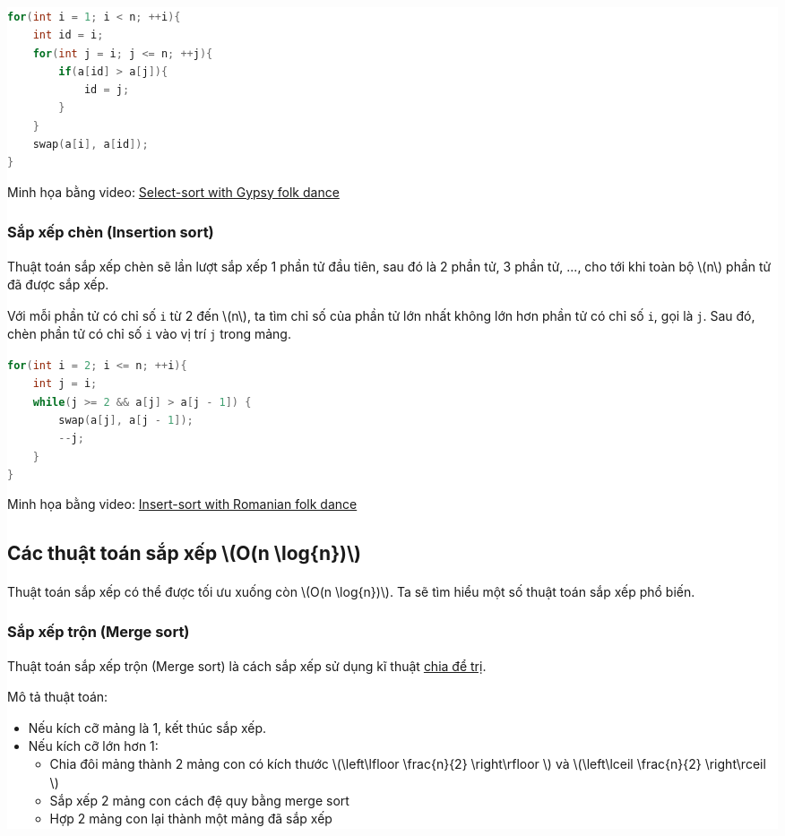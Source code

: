 ```C++
for(int i = 1; i < n; ++i){
	int id = i;
	for(int j = i; j <= n; ++j){
		if(a[id] > a[j]){
			id = j;
		}
	}
	swap(a[i], a[id]);
}
```

Minh họa bằng video: [Select-sort with Gypsy folk dance](https://www.youtube.com/watch?v=Ns4TPTC8whw)

### Sắp xếp chèn (Insertion sort)

Thuật toán sắp xếp chèn sẽ lần lượt sắp xếp 1 phần tử đầu tiên, sau đó là 2 phần tử, 3 phần tử, ..., cho tới khi toàn bộ \\(n\\) phần tử đã được sắp xếp.

Với mỗi phần tử có chỉ số `i` từ 2 đến \\(n\\), ta tìm chỉ số của phần tử lớn nhất không lớn hơn phần tử có chỉ số `i`, gọi là `j`. Sau đó, chèn phần tử có chỉ số `i` vào vị trí `j` trong mảng.

```C++
for(int i = 2; i <= n; ++i){
	int j = i;
	while(j >= 2 && a[j] > a[j - 1]) {
		swap(a[j], a[j - 1]);
		--j;
	}
}
```

Minh họa bằng video: [Insert-sort with Romanian folk dance](https://www.youtube.com/watch?v=ROalU379l3U)

## Các thuật toán sắp xếp \\(O(n \log{n})\\)

Thuật toán sắp xếp có thể được tối ưu xuống còn \\(O(n \log{n})\\). Ta sẽ tìm hiểu một số thuật toán sắp xếp phổ biến.

### Sắp xếp trộn (Merge sort)

Thuật toán sắp xếp trộn (Merge sort) là cách sắp xếp sử dụng kĩ thuật [chia để trị](../algo-paradigm/d&c.md).

Mô tả thuật toán:

- Nếu kích cỡ mảng là 1, kết thúc sắp xếp.
- Nếu kích cỡ lớn hơn 1:
  - Chia đôi mảng thành 2 mảng con có kích thước \\(\left\lfloor \frac{n}{2} \right\rfloor \\) và \\(\left\lceil \frac{n}{2} \right\rceil \\)
  - Sắp xếp 2 mảng con cách đệ quy bằng merge sort
  - Hợp 2 mảng con lại thành một mảng đã sắp xếp

